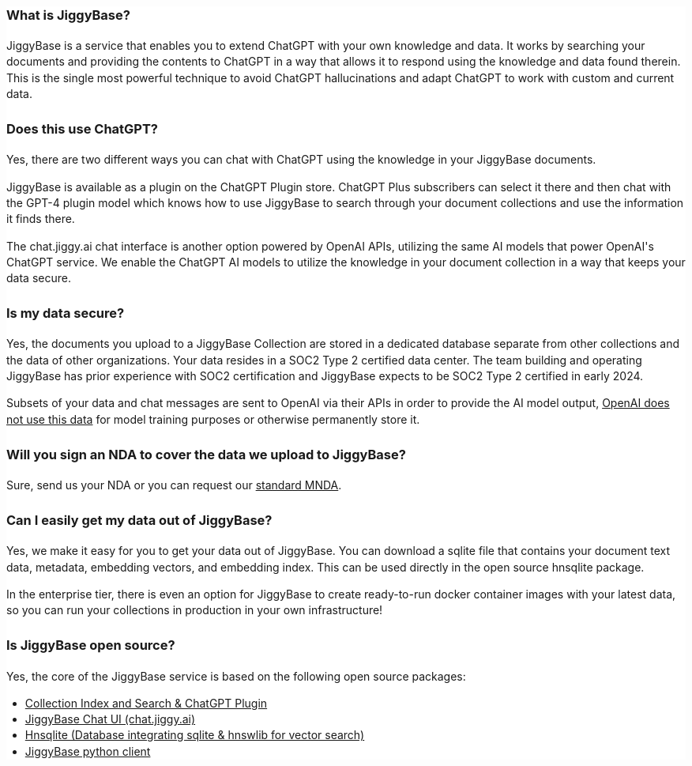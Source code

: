 ### What is JiggyBase?

JiggyBase is a service that enables you to extend ChatGPT with your own knowledge and data. It works by searching your documents and providing the contents to ChatGPT in a way that allows it to respond using the knowledge and data found therein. This is the single most powerful technique to avoid ChatGPT hallucinations and adapt ChatGPT to work with custom and current data.

### Does this use ChatGPT?

Yes, there are two different ways you can chat with ChatGPT using the knowledge in your JiggyBase documents.  

JiggyBase is available as a plugin on the ChatGPT Plugin store.  ChatGPT Plus subscribers can select it there and then chat with the GPT-4 plugin model which knows how to use JiggyBase to search through your document collections and use the information it finds there.

The chat.jiggy.ai chat interface is another option powered by OpenAI APIs, utilizing the same AI models that power OpenAI's ChatGPT service.  We enable the ChatGPT AI models to utilize the knowledge in your document collection in a way that keeps your data secure. 

### Is my data secure?

Yes, the documents you upload to a JiggyBase Collection are stored in a dedicated database separate from other collections and the data of other organizations.   Your data resides in a SOC2 Type 2 certified data center.    The team building and operating JiggyBase has prior experience with SOC2 certification and JiggyBase expects to be SOC2 Type 2 certified in early 2024.

Subsets of your data and chat messages are sent to OpenAI via their APIs in order to provide the AI model output, [OpenAI does not use this data](https://openai.com/policies/api-data-usage-policies) for model training purposes or otherwise permanently store it. 

### Will you sign an NDA to cover the data we upload to JiggyBase?

Sure, send us your NDA or you can request our [standard MNDA](https://app.commonpaper.com/pages/9752456e6f721fbf).

### Can I easily get my data out of JiggyBase?

Yes, we make it easy for you to get your data out of JiggyBase.  You can download a sqlite file that contains your document text data, metadata, embedding vectors, and embedding index.  This can be used directly in the open source hnsqlite package.

In the enterprise tier, there is even an option for JiggyBase to create ready-to-run docker container images with your latest data, so you can run your collections in production in your own infrastructure!

### Is JiggyBase open source?

Yes, the core of the JiggyBase service is based on the following open source packages:

- [Collection Index and Search & ChatGPT Plugin](https://github.com/jiggy-ai/jiggybase-chatgpt-retrieval-plugin)    
- [JiggyBase Chat UI (chat.jiggy.ai)](https://github.com/jiggy-ai/jiggybase-chatbot-ui)
- [Hnsqlite (Database integrating sqlite & hnswlib for vector search)](https://github.com/jiggy-ai/hnsqlite)
- [JiggyBase python client](https://github.com/jiggy-ai/jiggybase)
